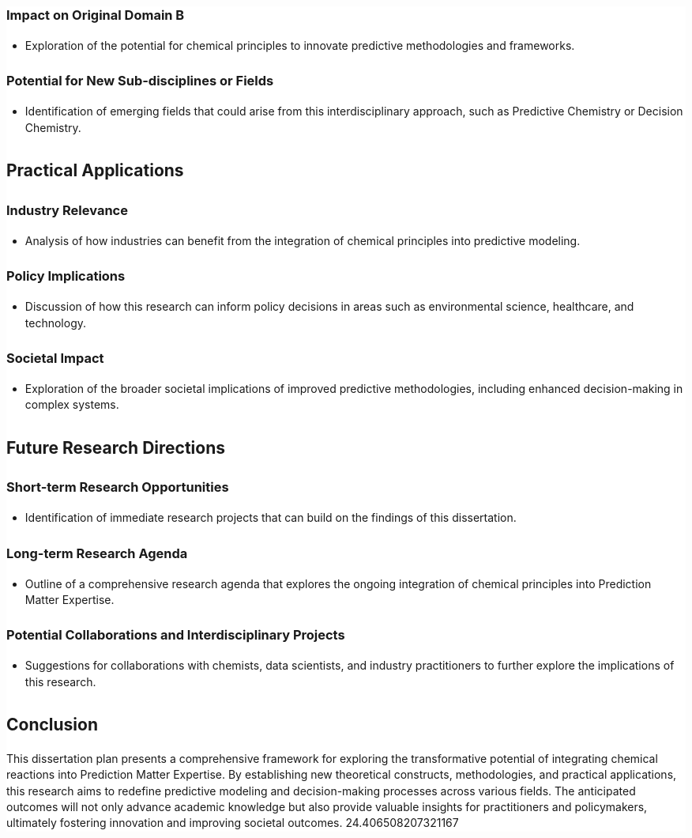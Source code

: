 ### Impact on Original Domain B
- Exploration of the potential for chemical principles to innovate predictive methodologies and frameworks.

### Potential for New Sub-disciplines or Fields
- Identification of emerging fields that could arise from this interdisciplinary approach, such as Predictive Chemistry or Decision Chemistry.

## Practical Applications
### Industry Relevance
- Analysis of how industries can benefit from the integration of chemical principles into predictive modeling.

### Policy Implications
- Discussion of how this research can inform policy decisions in areas such as environmental science, healthcare, and technology.

### Societal Impact
- Exploration of the broader societal implications of improved predictive methodologies, including enhanced decision-making in complex systems.

## Future Research Directions
### Short-term Research Opportunities
- Identification of immediate research projects that can build on the findings of this dissertation.

### Long-term Research Agenda
- Outline of a comprehensive research agenda that explores the ongoing integration of chemical principles into Prediction Matter Expertise.

### Potential Collaborations and Interdisciplinary Projects
- Suggestions for collaborations with chemists, data scientists, and industry practitioners to further explore the implications of this research.

## Conclusion
This dissertation plan presents a comprehensive framework for exploring the transformative potential of integrating chemical reactions into Prediction Matter Expertise. By establishing new theoretical constructs, methodologies, and practical applications, this research aims to redefine predictive modeling and decision-making processes across various fields. The anticipated outcomes will not only advance academic knowledge but also provide valuable insights for practitioners and policymakers, ultimately fostering innovation and improving societal outcomes. 24.406508207321167